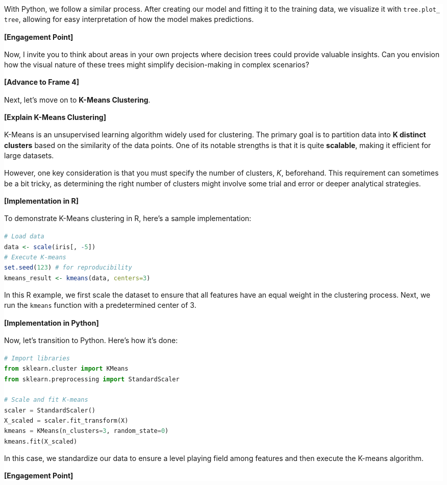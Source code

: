 With Python, we follow a similar process. After creating our model and fitting it to the training data, we visualize it with `tree.plot_tree`, allowing for easy interpretation of how the model makes predictions.

**[Engagement Point]**

Now, I invite you to think about areas in your own projects where decision trees could provide valuable insights. Can you envision how the visual nature of these trees might simplify decision-making in complex scenarios?

**[Advance to Frame 4]**

Next, let’s move on to **K-Means Clustering**.

**[Explain K-Means Clustering]**

K-Means is an unsupervised learning algorithm widely used for clustering. The primary goal is to partition data into **K distinct clusters** based on the similarity of the data points. One of its notable strengths is that it is quite **scalable**, making it efficient for large datasets. 

However, one key consideration is that you must specify the number of clusters, *K*, beforehand. This requirement can sometimes be a bit tricky, as determining the right number of clusters might involve some trial and error or deeper analytical strategies.

**[Implementation in R]**

To demonstrate K-Means clustering in R, here’s a sample implementation:

```R
# Load data
data <- scale(iris[, -5])
# Execute K-means
set.seed(123) # for reproducibility
kmeans_result <- kmeans(data, centers=3)
```

In this R example, we first scale the dataset to ensure that all features have an equal weight in the clustering process. Next, we run the `kmeans` function with a predetermined center of 3.

**[Implementation in Python]**

Now, let’s transition to Python. Here’s how it’s done:

```python
# Import libraries
from sklearn.cluster import KMeans
from sklearn.preprocessing import StandardScaler

# Scale and fit K-means
scaler = StandardScaler()
X_scaled = scaler.fit_transform(X)
kmeans = KMeans(n_clusters=3, random_state=0)
kmeans.fit(X_scaled)
```

In this case, we standardize our data to ensure a level playing field among features and then execute the K-means algorithm. 

**[Engagement Point]**
